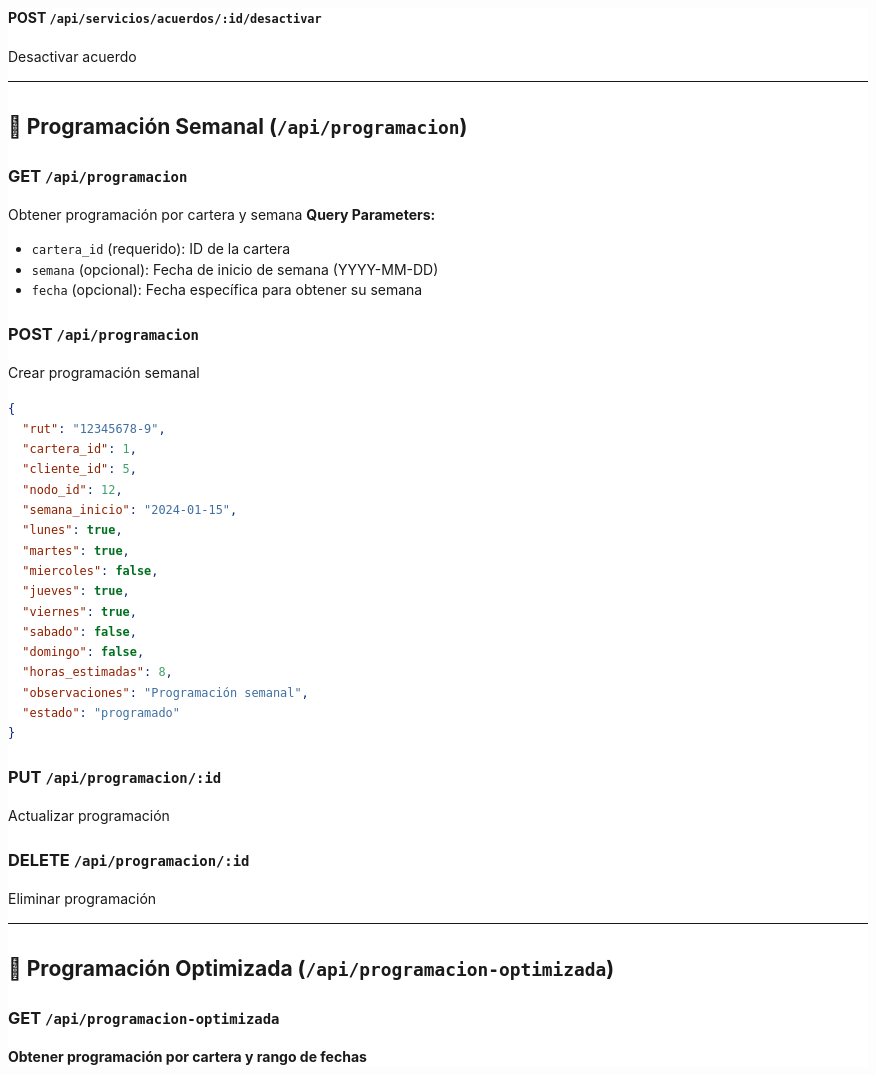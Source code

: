 #### **POST** `/api/servicios/acuerdos/:id/desactivar`
Desactivar acuerdo

---

## 📅 Programación Semanal (`/api/programacion`)

### **GET** `/api/programacion`
Obtener programación por cartera y semana
**Query Parameters:**
- `cartera_id` (requerido): ID de la cartera
- `semana` (opcional): Fecha de inicio de semana (YYYY-MM-DD)
- `fecha` (opcional): Fecha específica para obtener su semana

### **POST** `/api/programacion`
Crear programación semanal
```json
{
  "rut": "12345678-9",
  "cartera_id": 1,
  "cliente_id": 5,
  "nodo_id": 12,
  "semana_inicio": "2024-01-15",
  "lunes": true,
  "martes": true,
  "miercoles": false,
  "jueves": true,
  "viernes": true,
  "sabado": false,
  "domingo": false,
  "horas_estimadas": 8,
  "observaciones": "Programación semanal",
  "estado": "programado"
}
```

### **PUT** `/api/programacion/:id`
Actualizar programación

### **DELETE** `/api/programacion/:id`
Eliminar programación

---

## 🎯 Programación Optimizada (`/api/programacion-optimizada`)

### **GET** `/api/programacion-optimizada`
**Obtener programación por cartera y rango de fechas**
